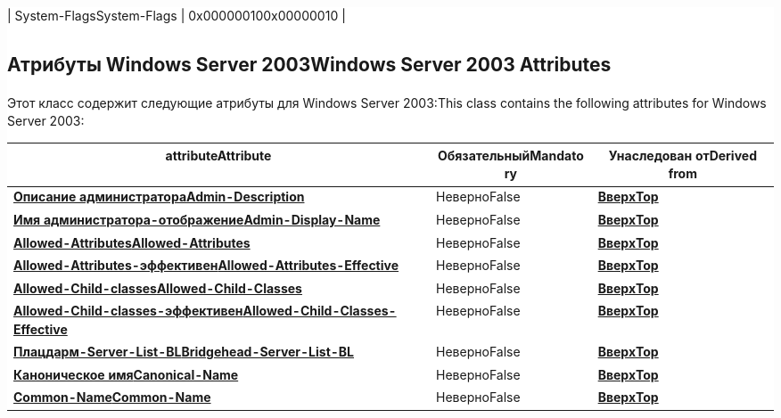| <span data-ttu-id="abf01-151">System-Flags</span><span class="sxs-lookup"><span data-stu-id="abf01-151">System-Flags</span></span>                | <span data-ttu-id="abf01-152">0x00000010</span><span class="sxs-lookup"><span data-stu-id="abf01-152">0x00000010</span></span>                                                                                         |



## <a name="windows-server-2003-attributes"></a><span data-ttu-id="abf01-153">Атрибуты Windows Server 2003</span><span class="sxs-lookup"><span data-stu-id="abf01-153">Windows Server 2003 Attributes</span></span>

<span data-ttu-id="abf01-154">Этот класс содержит следующие атрибуты для Windows Server 2003:</span><span class="sxs-lookup"><span data-stu-id="abf01-154">This class contains the following attributes for Windows Server 2003:</span></span>



| <span data-ttu-id="abf01-155">attribute</span><span class="sxs-lookup"><span data-stu-id="abf01-155">Attribute</span></span>                                                                   | <span data-ttu-id="abf01-156">Обязательный</span><span class="sxs-lookup"><span data-stu-id="abf01-156">Mandatory</span></span> | <span data-ttu-id="abf01-157">Унаследован от</span><span class="sxs-lookup"><span data-stu-id="abf01-157">Derived from</span></span>                    |
|-----------------------------------------------------------------------------|-----------|---------------------------------|
| [<span data-ttu-id="abf01-158">**Описание администратора**</span><span class="sxs-lookup"><span data-stu-id="abf01-158">**Admin-Description**</span></span>](a-admindescription.md)                             | <span data-ttu-id="abf01-159">Неверно</span><span class="sxs-lookup"><span data-stu-id="abf01-159">False</span></span>     | [<span data-ttu-id="abf01-160">**Вверх**</span><span class="sxs-lookup"><span data-stu-id="abf01-160">**Top**</span></span>](c-top.md)<br/> |
| [<span data-ttu-id="abf01-161">**Имя администратора-отображение**</span><span class="sxs-lookup"><span data-stu-id="abf01-161">**Admin-Display-Name**</span></span>](a-admindisplayname.md)                            | <span data-ttu-id="abf01-162">Неверно</span><span class="sxs-lookup"><span data-stu-id="abf01-162">False</span></span>     | [<span data-ttu-id="abf01-163">**Вверх**</span><span class="sxs-lookup"><span data-stu-id="abf01-163">**Top**</span></span>](c-top.md)<br/> |
| [<span data-ttu-id="abf01-164">**Allowed-Attributes**</span><span class="sxs-lookup"><span data-stu-id="abf01-164">**Allowed-Attributes**</span></span>](a-allowedattributes.md)                           | <span data-ttu-id="abf01-165">Неверно</span><span class="sxs-lookup"><span data-stu-id="abf01-165">False</span></span>     | [<span data-ttu-id="abf01-166">**Вверх**</span><span class="sxs-lookup"><span data-stu-id="abf01-166">**Top**</span></span>](c-top.md)<br/> |
| [<span data-ttu-id="abf01-167">**Allowed-Attributes-эффективен**</span><span class="sxs-lookup"><span data-stu-id="abf01-167">**Allowed-Attributes-Effective**</span></span>](a-allowedattributeseffective.md)        | <span data-ttu-id="abf01-168">Неверно</span><span class="sxs-lookup"><span data-stu-id="abf01-168">False</span></span>     | [<span data-ttu-id="abf01-169">**Вверх**</span><span class="sxs-lookup"><span data-stu-id="abf01-169">**Top**</span></span>](c-top.md)<br/> |
| [<span data-ttu-id="abf01-170">**Allowed-Child-classes**</span><span class="sxs-lookup"><span data-stu-id="abf01-170">**Allowed-Child-Classes**</span></span>](a-allowedchildclasses.md)                      | <span data-ttu-id="abf01-171">Неверно</span><span class="sxs-lookup"><span data-stu-id="abf01-171">False</span></span>     | [<span data-ttu-id="abf01-172">**Вверх**</span><span class="sxs-lookup"><span data-stu-id="abf01-172">**Top**</span></span>](c-top.md)<br/> |
| [<span data-ttu-id="abf01-173">**Allowed-Child-classes-эффективен**</span><span class="sxs-lookup"><span data-stu-id="abf01-173">**Allowed-Child-Classes-Effective**</span></span>](a-allowedchildclasseseffective.md)   | <span data-ttu-id="abf01-174">Неверно</span><span class="sxs-lookup"><span data-stu-id="abf01-174">False</span></span>     | [<span data-ttu-id="abf01-175">**Вверх**</span><span class="sxs-lookup"><span data-stu-id="abf01-175">**Top**</span></span>](c-top.md)<br/> |
| [<span data-ttu-id="abf01-176">**Плацдарм-Server-List-BL**</span><span class="sxs-lookup"><span data-stu-id="abf01-176">**Bridgehead-Server-List-BL**</span></span>](a-bridgeheadserverlistbl.md)               | <span data-ttu-id="abf01-177">Неверно</span><span class="sxs-lookup"><span data-stu-id="abf01-177">False</span></span>     | [<span data-ttu-id="abf01-178">**Вверх**</span><span class="sxs-lookup"><span data-stu-id="abf01-178">**Top**</span></span>](c-top.md)<br/> |
| [<span data-ttu-id="abf01-179">**Каноническое имя**</span><span class="sxs-lookup"><span data-stu-id="abf01-179">**Canonical-Name**</span></span>](a-canonicalname.md)                                   | <span data-ttu-id="abf01-180">Неверно</span><span class="sxs-lookup"><span data-stu-id="abf01-180">False</span></span>     | [<span data-ttu-id="abf01-181">**Вверх**</span><span class="sxs-lookup"><span data-stu-id="abf01-181">**Top**</span></span>](c-top.md)<br/> |
| [<span data-ttu-id="abf01-182">**Common-Name**</span><span class="sxs-lookup"><span data-stu-id="abf01-182">**Common-Name**</span></span>](a-cn.md)                                                 | <span data-ttu-id="abf01-183">Неверно</span><span class="sxs-lookup"><span data-stu-id="abf01-183">False</span></span>     | [<span data-ttu-id="abf01-184">**Вверх**</span><span class="sxs-lookup"><span data-stu-id="abf01-184">**Top**</span></span>](c-top.md)<br/> |